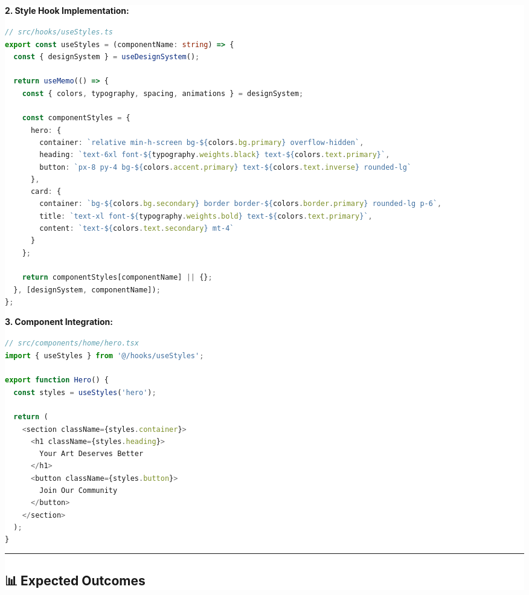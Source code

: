 **2. Style Hook Implementation:**
```typescript
// src/hooks/useStyles.ts
export const useStyles = (componentName: string) => {
  const { designSystem } = useDesignSystem();
  
  return useMemo(() => {
    const { colors, typography, spacing, animations } = designSystem;
    
    const componentStyles = {
      hero: {
        container: `relative min-h-screen bg-${colors.bg.primary} overflow-hidden`,
        heading: `text-6xl font-${typography.weights.black} text-${colors.text.primary}`,
        button: `px-8 py-4 bg-${colors.accent.primary} text-${colors.text.inverse} rounded-lg`
      },
      card: {
        container: `bg-${colors.bg.secondary} border border-${colors.border.primary} rounded-lg p-6`,
        title: `text-xl font-${typography.weights.bold} text-${colors.text.primary}`,
        content: `text-${colors.text.secondary} mt-4`
      }
    };
    
    return componentStyles[componentName] || {};
  }, [designSystem, componentName]);
};
```

**3. Component Integration:**
```typescript
// src/components/home/hero.tsx
import { useStyles } from '@/hooks/useStyles';

export function Hero() {
  const styles = useStyles('hero');
  
  return (
    <section className={styles.container}>
      <h1 className={styles.heading}>
        Your Art Deserves Better
      </h1>
      <button className={styles.button}>
        Join Our Community
      </button>
    </section>
  );
}
```

---

## 📊 Expected Outcomes
